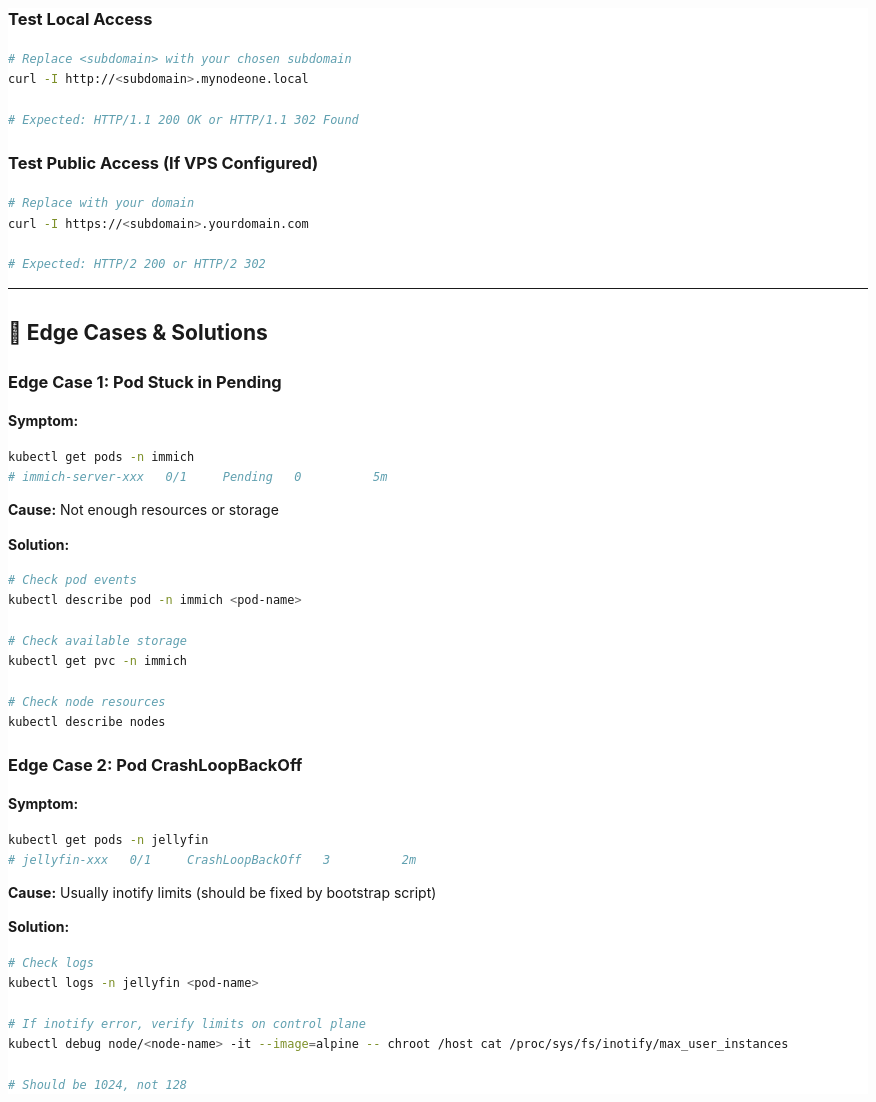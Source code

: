### **Test Local Access**
```bash
# Replace <subdomain> with your chosen subdomain
curl -I http://<subdomain>.mynodeone.local

# Expected: HTTP/1.1 200 OK or HTTP/1.1 302 Found
```

### **Test Public Access** (If VPS Configured)
```bash
# Replace with your domain
curl -I https://<subdomain>.yourdomain.com

# Expected: HTTP/2 200 or HTTP/2 302
```

---

## 🔧 Edge Cases & Solutions

### **Edge Case 1: Pod Stuck in Pending**

**Symptom:**
```bash
kubectl get pods -n immich
# immich-server-xxx   0/1     Pending   0          5m
```

**Cause:** Not enough resources or storage

**Solution:**
```bash
# Check pod events
kubectl describe pod -n immich <pod-name>

# Check available storage
kubectl get pvc -n immich

# Check node resources
kubectl describe nodes
```

### **Edge Case 2: Pod CrashLoopBackOff**

**Symptom:**
```bash
kubectl get pods -n jellyfin
# jellyfin-xxx   0/1     CrashLoopBackOff   3          2m
```

**Cause:** Usually inotify limits (should be fixed by bootstrap script)

**Solution:**
```bash
# Check logs
kubectl logs -n jellyfin <pod-name>

# If inotify error, verify limits on control plane
kubectl debug node/<node-name> -it --image=alpine -- chroot /host cat /proc/sys/fs/inotify/max_user_instances

# Should be 1024, not 128
```
